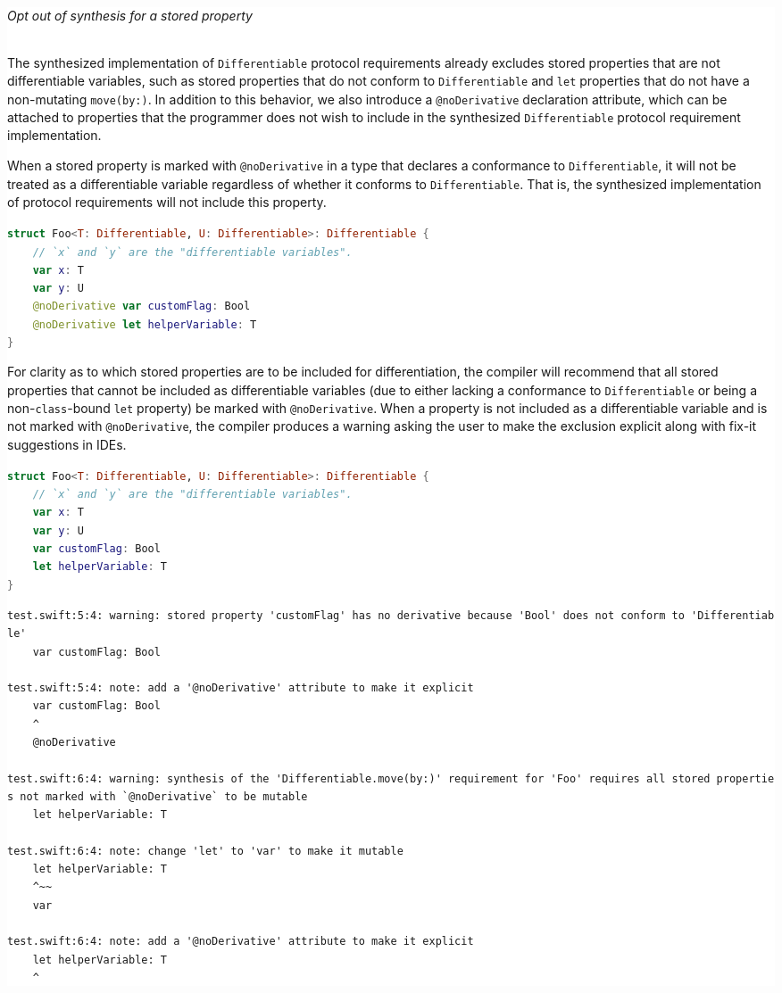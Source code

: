 ###### Opt out of synthesis for a stored property

The synthesized implementation of `Differentiable` protocol requirements already
excludes stored properties that are not differentiable variables, such as stored
properties that do not conform to `Differentiable` and `let`
properties that do not have a non-mutating `move(by:)`. In addition to this
behavior, we also introduce a `@noDerivative` declaration attribute, which can
be attached to properties that the programmer does not wish to include in the
synthesized `Differentiable` protocol requirement implementation.

When a stored property is marked with `@noDerivative` in a type that declares a
conformance to `Differentiable`, it will not be treated as a differentiable
variable regardless of whether it conforms to `Differentiable`. That is, the
synthesized implementation of protocol requirements will not include this
property.

```swift
struct Foo<T: Differentiable, U: Differentiable>: Differentiable {
    // `x` and `y` are the "differentiable variables".
    var x: T
    var y: U
    @noDerivative var customFlag: Bool
    @noDerivative let helperVariable: T
}
```

For clarity as to which stored properties are to be included for
differentiation, the compiler will recommend that all stored properties that
cannot be included as differentiable variables (due to either lacking a
conformance to `Differentiable` or being a non-`class`-bound `let` property) be
marked with `@noDerivative`. When a property is not included as a differentiable
variable and is not marked with `@noDerivative`, the compiler produces a warning
asking the user to make the exclusion explicit along with fix-it suggestions in
IDEs.

```swift
struct Foo<T: Differentiable, U: Differentiable>: Differentiable {
    // `x` and `y` are the "differentiable variables".
    var x: T
    var y: U
    var customFlag: Bool
    let helperVariable: T
}
```

```console
test.swift:5:4: warning: stored property 'customFlag' has no derivative because 'Bool' does not conform to 'Differentiable'
    var customFlag: Bool

test.swift:5:4: note: add a '@noDerivative' attribute to make it explicit
    var customFlag: Bool
    ^
    @noDerivative 
    
test.swift:6:4: warning: synthesis of the 'Differentiable.move(by:)' requirement for 'Foo' requires all stored properties not marked with `@noDerivative` to be mutable
    let helperVariable: T

test.swift:6:4: note: change 'let' to 'var' to make it mutable
    let helperVariable: T
    ^~~
    var

test.swift:6:4: note: add a '@noDerivative' attribute to make it explicit
    let helperVariable: T
    ^
```